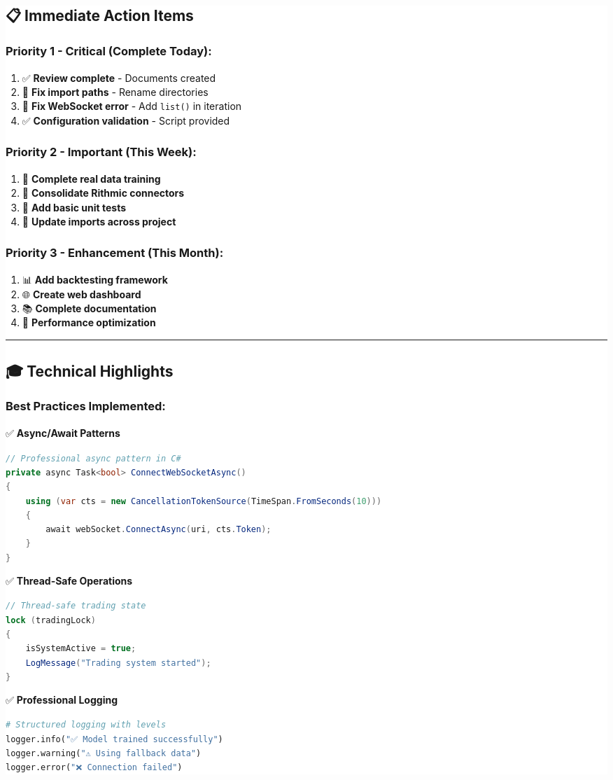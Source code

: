 
## 📋 Immediate Action Items

### **Priority 1 - Critical** (Complete Today):
1. ✅ **Review complete** - Documents created
2. 🔧 **Fix import paths** - Rename directories
3. 🐛 **Fix WebSocket error** - Add `list()` in iteration
4. ✅ **Configuration validation** - Script provided

### **Priority 2 - Important** (This Week):
1. 🔄 **Complete real data training**
2. 🧹 **Consolidate Rithmic connectors**
3. 🧪 **Add basic unit tests**
4. 📝 **Update imports across project**

### **Priority 3 - Enhancement** (This Month):
1. 📊 **Add backtesting framework**
2. 🌐 **Create web dashboard**
3. 📚 **Complete documentation**
4. 🚀 **Performance optimization**

---

## 🎓 Technical Highlights

### **Best Practices Implemented**:

✅ **Async/Await Patterns**
```csharp
// Professional async pattern in C#
private async Task<bool> ConnectWebSocketAsync()
{
    using (var cts = new CancellationTokenSource(TimeSpan.FromSeconds(10)))
    {
        await webSocket.ConnectAsync(uri, cts.Token);
    }
}
```

✅ **Thread-Safe Operations**
```csharp
// Thread-safe trading state
lock (tradingLock)
{
    isSystemActive = true;
    LogMessage("Trading system started");
}
```

✅ **Professional Logging**
```python
# Structured logging with levels
logger.info("✅ Model trained successfully")
logger.warning("⚠️ Using fallback data")
logger.error("❌ Connection failed")
```
